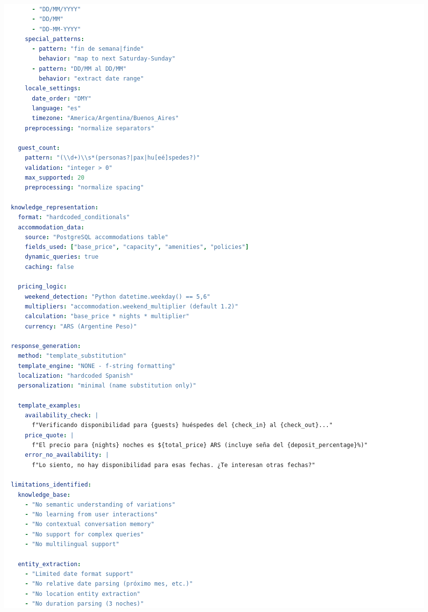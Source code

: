 ```yaml
        - "DD/MM/YYYY"
        - "DD/MM"
        - "DD-MM-YYYY"
      special_patterns:
        - pattern: "fin de semana|finde"
          behavior: "map to next Saturday-Sunday"
        - pattern: "DD/MM al DD/MM"
          behavior: "extract date range"
      locale_settings:
        date_order: "DMY"
        language: "es"
        timezone: "America/Argentina/Buenos_Aires"
      preprocessing: "normalize separators"

    guest_count:
      pattern: "(\\d+)\\s*(personas?|pax|hu[eé]spedes?)"
      validation: "integer > 0"
      max_supported: 20
      preprocessing: "normalize spacing"

  knowledge_representation:
    format: "hardcoded_conditionals"
    accommodation_data:
      source: "PostgreSQL accommodations table"
      fields_used: ["base_price", "capacity", "amenities", "policies"]
      dynamic_queries: true
      caching: false

    pricing_logic:
      weekend_detection: "Python datetime.weekday() == 5,6"
      multipliers: "accommodation.weekend_multiplier (default 1.2)"
      calculation: "base_price * nights * multiplier"
      currency: "ARS (Argentine Peso)"

  response_generation:
    method: "template_substitution"
    template_engine: "NONE - f-string formatting"
    localization: "hardcoded Spanish"
    personalization: "minimal (name substitution only)"

    template_examples:
      availability_check: |
        f"Verificando disponibilidad para {guests} huéspedes del {check_in} al {check_out}..."
      price_quote: |
        f"El precio para {nights} noches es ${total_price} ARS (incluye seña del {deposit_percentage}%)"
      error_no_availability: |
        f"Lo siento, no hay disponibilidad para esas fechas. ¿Te interesan otras fechas?"

  limitations_identified:
    knowledge_base:
      - "No semantic understanding of variations"
      - "No learning from user interactions"
      - "No contextual conversation memory"
      - "No support for complex queries"
      - "No multilingual support"

    entity_extraction:
      - "Limited date format support"
      - "No relative date parsing (próximo mes, etc.)"
      - "No location entity extraction"
      - "No duration parsing (3 noches)"

```